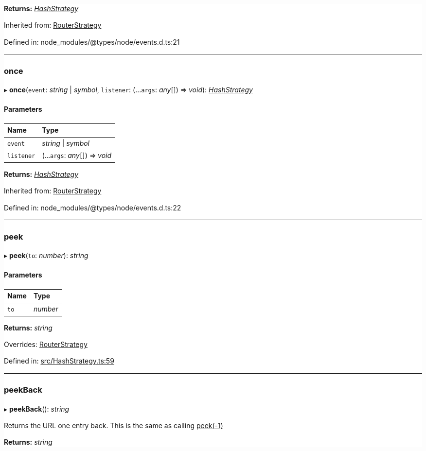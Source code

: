 **Returns:** [*HashStrategy*](hashstrategy.hashstrategy-1.md)

Inherited from: [RouterStrategy](routerstrategy.routerstrategy-1.md)

Defined in: node_modules/@types/node/events.d.ts:21

___

### once

▸ **once**(`event`: *string* \| *symbol*, `listener`: (...`args`: *any*[]) => *void*): [*HashStrategy*](hashstrategy.hashstrategy-1.md)

#### Parameters

| Name | Type |
| :------ | :------ |
| `event` | *string* \| *symbol* |
| `listener` | (...`args`: *any*[]) => *void* |

**Returns:** [*HashStrategy*](hashstrategy.hashstrategy-1.md)

Inherited from: [RouterStrategy](routerstrategy.routerstrategy-1.md)

Defined in: node_modules/@types/node/events.d.ts:22

___

### peek

▸ **peek**(`to`: *number*): *string*

#### Parameters

| Name | Type |
| :------ | :------ |
| `to` | *number* |

**Returns:** *string*

Overrides: [RouterStrategy](routerstrategy.routerstrategy-1.md)

Defined in: [src/HashStrategy.ts:59](https://github.com/breautek/router/blob/3a44627/src/HashStrategy.ts#L59)

___

### peekBack

▸ **peekBack**(): *string*

Returns the URL one entry back.
This is the same as calling [peek(-1)](hashstrategy.hashstrategy-1.md#peek)

**Returns:** *string*
